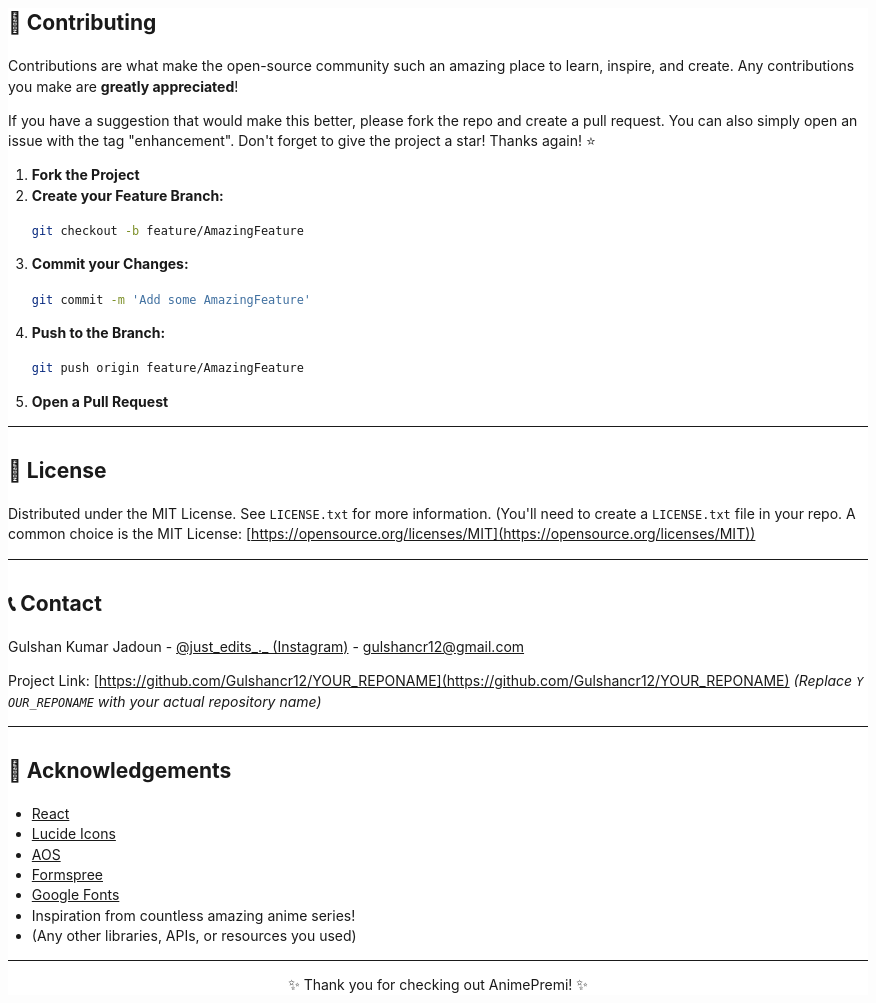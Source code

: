 
## 🤝 Contributing

Contributions are what make the open-source community such an amazing place to learn, inspire, and create. Any contributions you make are **greatly appreciated**!

If you have a suggestion that would make this better, please fork the repo and create a pull request. You can also simply open an issue with the tag "enhancement".
Don't forget to give the project a star! Thanks again! ⭐

1.  **Fork the Project**
2.  **Create your Feature Branch:**
    ```bash
    git checkout -b feature/AmazingFeature
    ```
3.  **Commit your Changes:**
    ```bash
    git commit -m 'Add some AmazingFeature'
    ```
4.  **Push to the Branch:**
    ```bash
    git push origin feature/AmazingFeature
    ```
5.  **Open a Pull Request**

---

## 📜 License

Distributed under the MIT License. See `LICENSE.txt` for more information.
(You'll need to create a `LICENSE.txt` file in your repo. A common choice is the MIT License: [https://opensource.org/licenses/MIT](https://opensource.org/licenses/MIT))

---

## 📞 Contact

Gulshan Kumar Jadoun - [@just_edits_._ (Instagram)](https://www.instagram.com/just_edits_._/) - gulshancr12@gmail.com

Project Link: [https://github.com/Gulshancr12/YOUR_REPONAME](https://github.com/Gulshancr12/YOUR_REPONAME) 
*(Replace `YOUR_REPONAME` with your actual repository name)*

---

## 🙏 Acknowledgements

*   [React](https://reactjs.org/)
*   [Lucide Icons](https://lucide.dev/)
*   [AOS](https://michalsnik.github.io/aos/)
*   [Formspree](https://formspree.io/)
*   [Google Fonts](https://fonts.google.com/)
*   Inspiration from countless amazing anime series!
*   (Any other libraries, APIs, or resources you used)

---

<p align="center">✨ Thank you for checking out AnimePremi! ✨</p>
